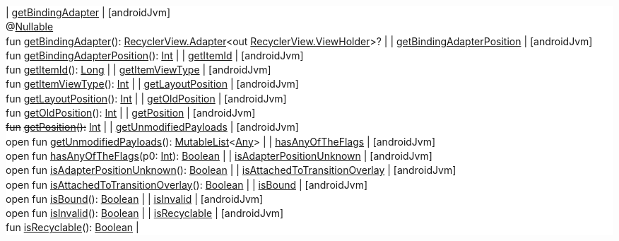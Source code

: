| [getBindingAdapter](../../com.tink.moneymanagerui.overview.charts/-bar-chart-item-view-holder/index.html#-646392777%2FFunctions%2F1000845458) | [androidJvm]<br>@[Nullable](https://developer.android.com/reference/kotlin/androidx/annotation/Nullable.html)<br>fun [getBindingAdapter](../../com.tink.moneymanagerui.overview.charts/-bar-chart-item-view-holder/index.html#-646392777%2FFunctions%2F1000845458)(): [RecyclerView.Adapter](https://developer.android.com/reference/kotlin/androidx/recyclerview/widget/RecyclerView.Adapter.html)&lt;out [RecyclerView.ViewHolder](https://developer.android.com/reference/kotlin/androidx/recyclerview/widget/RecyclerView.ViewHolder.html)&gt;? |
| [getBindingAdapterPosition](../../com.tink.moneymanagerui.overview.charts/-bar-chart-item-view-holder/index.html#1427640590%2FFunctions%2F1000845458) | [androidJvm]<br>fun [getBindingAdapterPosition](../../com.tink.moneymanagerui.overview.charts/-bar-chart-item-view-holder/index.html#1427640590%2FFunctions%2F1000845458)(): [Int](https://kotlinlang.org/api/latest/jvm/stdlib/kotlin/-int/index.html) |
| [getItemId](../../com.tink.moneymanagerui.overview.charts/-bar-chart-item-view-holder/index.html#1378485811%2FFunctions%2F1000845458) | [androidJvm]<br>fun [getItemId](../../com.tink.moneymanagerui.overview.charts/-bar-chart-item-view-holder/index.html#1378485811%2FFunctions%2F1000845458)(): [Long](https://kotlinlang.org/api/latest/jvm/stdlib/kotlin/-long/index.html) |
| [getItemViewType](../../com.tink.moneymanagerui.overview.charts/-bar-chart-item-view-holder/index.html#-1649344625%2FFunctions%2F1000845458) | [androidJvm]<br>fun [getItemViewType](../../com.tink.moneymanagerui.overview.charts/-bar-chart-item-view-holder/index.html#-1649344625%2FFunctions%2F1000845458)(): [Int](https://kotlinlang.org/api/latest/jvm/stdlib/kotlin/-int/index.html) |
| [getLayoutPosition](../../com.tink.moneymanagerui.overview.charts/-bar-chart-item-view-holder/index.html#-1407255826%2FFunctions%2F1000845458) | [androidJvm]<br>fun [getLayoutPosition](../../com.tink.moneymanagerui.overview.charts/-bar-chart-item-view-holder/index.html#-1407255826%2FFunctions%2F1000845458)(): [Int](https://kotlinlang.org/api/latest/jvm/stdlib/kotlin/-int/index.html) |
| [getOldPosition](../../com.tink.moneymanagerui.overview.charts/-bar-chart-item-view-holder/index.html#-1203059319%2FFunctions%2F1000845458) | [androidJvm]<br>fun [getOldPosition](../../com.tink.moneymanagerui.overview.charts/-bar-chart-item-view-holder/index.html#-1203059319%2FFunctions%2F1000845458)(): [Int](https://kotlinlang.org/api/latest/jvm/stdlib/kotlin/-int/index.html) |
| [getPosition](../../com.tink.moneymanagerui.overview.charts/-bar-chart-item-view-holder/index.html#-1155470344%2FFunctions%2F1000845458) | [androidJvm]<br>~~fun~~ [~~getPosition~~](../../com.tink.moneymanagerui.overview.charts/-bar-chart-item-view-holder/index.html#-1155470344%2FFunctions%2F1000845458)~~(~~~~)~~~~:~~ [Int](https://kotlinlang.org/api/latest/jvm/stdlib/kotlin/-int/index.html) |
| [getUnmodifiedPayloads](../../com.tink.moneymanagerui.overview.charts/-bar-chart-item-view-holder/index.html#-1340096838%2FFunctions%2F1000845458) | [androidJvm]<br>open fun [getUnmodifiedPayloads](../../com.tink.moneymanagerui.overview.charts/-bar-chart-item-view-holder/index.html#-1340096838%2FFunctions%2F1000845458)(): [MutableList](https://kotlinlang.org/api/latest/jvm/stdlib/kotlin.collections/-mutable-list/index.html)&lt;[Any](https://kotlinlang.org/api/latest/jvm/stdlib/kotlin/-any/index.html)&gt; |
| [hasAnyOfTheFlags](../../com.tink.moneymanagerui.overview.charts/-bar-chart-item-view-holder/index.html#-1508071070%2FFunctions%2F1000845458) | [androidJvm]<br>open fun [hasAnyOfTheFlags](../../com.tink.moneymanagerui.overview.charts/-bar-chart-item-view-holder/index.html#-1508071070%2FFunctions%2F1000845458)(p0: [Int](https://kotlinlang.org/api/latest/jvm/stdlib/kotlin/-int/index.html)): [Boolean](https://kotlinlang.org/api/latest/jvm/stdlib/kotlin/-boolean/index.html) |
| [isAdapterPositionUnknown](../../com.tink.moneymanagerui.overview.charts/-bar-chart-item-view-holder/index.html#-38574553%2FFunctions%2F1000845458) | [androidJvm]<br>open fun [isAdapterPositionUnknown](../../com.tink.moneymanagerui.overview.charts/-bar-chart-item-view-holder/index.html#-38574553%2FFunctions%2F1000845458)(): [Boolean](https://kotlinlang.org/api/latest/jvm/stdlib/kotlin/-boolean/index.html) |
| [isAttachedToTransitionOverlay](../../com.tink.moneymanagerui.overview.charts/-bar-chart-item-view-holder/index.html#335386437%2FFunctions%2F1000845458) | [androidJvm]<br>open fun [isAttachedToTransitionOverlay](../../com.tink.moneymanagerui.overview.charts/-bar-chart-item-view-holder/index.html#335386437%2FFunctions%2F1000845458)(): [Boolean](https://kotlinlang.org/api/latest/jvm/stdlib/kotlin/-boolean/index.html) |
| [isBound](../../com.tink.moneymanagerui.overview.charts/-bar-chart-item-view-holder/index.html#-871435581%2FFunctions%2F1000845458) | [androidJvm]<br>open fun [isBound](../../com.tink.moneymanagerui.overview.charts/-bar-chart-item-view-holder/index.html#-871435581%2FFunctions%2F1000845458)(): [Boolean](https://kotlinlang.org/api/latest/jvm/stdlib/kotlin/-boolean/index.html) |
| [isInvalid](../../com.tink.moneymanagerui.overview.charts/-bar-chart-item-view-holder/index.html#1764418410%2FFunctions%2F1000845458) | [androidJvm]<br>open fun [isInvalid](../../com.tink.moneymanagerui.overview.charts/-bar-chart-item-view-holder/index.html#1764418410%2FFunctions%2F1000845458)(): [Boolean](https://kotlinlang.org/api/latest/jvm/stdlib/kotlin/-boolean/index.html) |
| [isRecyclable](../../com.tink.moneymanagerui.overview.charts/-bar-chart-item-view-holder/index.html#-1703443315%2FFunctions%2F1000845458) | [androidJvm]<br>fun [isRecyclable](../../com.tink.moneymanagerui.overview.charts/-bar-chart-item-view-holder/index.html#-1703443315%2FFunctions%2F1000845458)(): [Boolean](https://kotlinlang.org/api/latest/jvm/stdlib/kotlin/-boolean/index.html) |